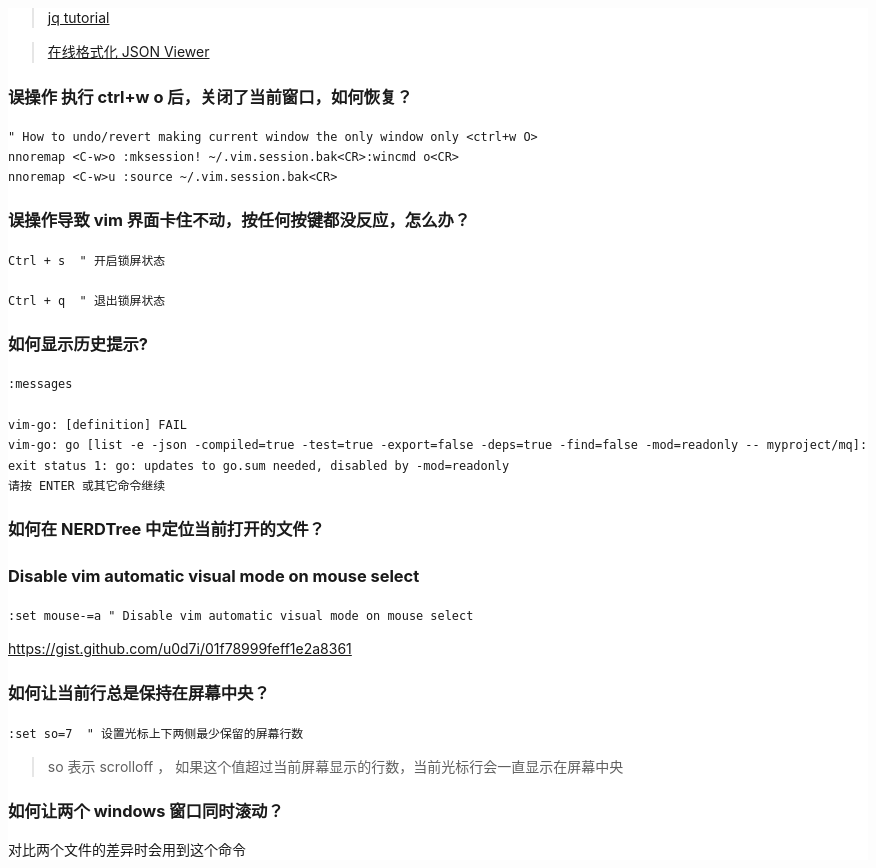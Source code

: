 > [jq tutorial](https://stedolan.github.io/jq/tutorial/)

> [在线格式化 JSON Viewer](https://www.bejson.com/jsonviewernew/)


### 误操作 执行 ctrl+w o 后，关闭了当前窗口，如何恢复？

```vim
" How to undo/revert making current window the only window only <ctrl+w O>
nnoremap <C-w>o :mksession! ~/.vim.session.bak<CR>:wincmd o<CR>
nnoremap <C-w>u :source ~/.vim.session.bak<CR>
```


### 误操作导致 vim 界面卡住不动，按任何按键都没反应，怎么办？
```vim
Ctrl + s  " 开启锁屏状态

Ctrl + q  " 退出锁屏状态
```



### 如何显示历史提示?

```vim
:messages

vim-go: [definition] FAIL
vim-go: go [list -e -json -compiled=true -test=true -export=false -deps=true -find=false -mod=readonly -- myproject/mq]: exit status 1: go: updates to go.sum needed, disabled by -mod=readonly
请按 ENTER 或其它命令继续

```


### 如何在 NERDTree 中定位当前打开的文件？

### Disable vim automatic visual mode on mouse select
```vim
:set mouse-=a " Disable vim automatic visual mode on mouse select
```

https://gist.github.com/u0d7i/01f78999feff1e2a8361

### 如何让当前行总是保持在屏幕中央？

```vim
:set so=7  " 设置光标上下两侧最少保留的屏幕行数
```

> so 表示 scrolloff ， 如果这个值超过当前屏幕显示的行数，当前光标行会一直显示在屏幕中央


### 如何让两个 windows 窗口同时滚动？

对比两个文件的差异时会用到这个命令


[^Regex_Behaviour_With_Angle_Brackets]: [Regex Behaviour With Angle Brackets](https://stackoverflow.com/questions/24622402/regex-behaviour-with-angle-brackets)
[^Backtick_Expansion]: [键盘符号英文 反引号](https://tool.lu/symbol/)
[^SearchAndReplaceAcrossMultipleFilesInVim]: [How to Search-and-replace Across Multiple Files in Vim](https://www.freecodecamp.org/news/how-to-search-and-replace-across-multiple-files-in-vim/)